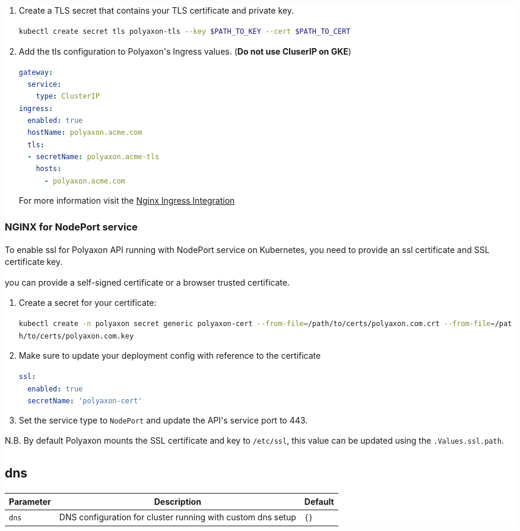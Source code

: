  1. Create a TLS secret that contains your TLS certificate and private key.

    ```bash
    kubectl create secret tls polyaxon-tls --key $PATH_TO_KEY --cert $PATH_TO_CERT
    ```
    

 2. Add the tls configuration to Polyaxon's Ingress values. (**Do not use CluserIP on GKE**)
 
    ```yaml
    gateway:
      service:
        type: ClusterIP
    ingress:
      enabled: true
      hostName: polyaxon.acme.com
      tls:
      - secretName: polyaxon.acme-tls
        hosts:
          - polyaxon.acme.com
    ```   

    For more information visit the [Nginx Ingress Integration](/integrations/nginx/)

### NGINX for NodePort service

To enable ssl for Polyaxon API running with NodePort service on Kubernetes, you need to provide an ssl certificate and SSL certificate key.
 
you can provide a self-signed certificate or a browser trusted certificate.

 1. Create a secret for your certificate:

    ```bash
    kubectl create -n polyaxon secret generic polyaxon-cert --from-file=/path/to/certs/polyaxon.com.crt --from-file=/path/to/certs/polyaxon.com.key
    ```

 2. Make sure to update your deployment config with reference to the certificate
 
    ```yaml
    ssl:
      enabled: true  
      secretName: 'polyaxon-cert'
    ```
 3. Set the service type to `NodePort` and update the API's service port to 443.
 
 N.B. By default Polyaxon mounts the SSL certificate and key to `/etc/ssl`, this value can be updated using the `.Values.ssl.path`.

## dns

| Parameter | Description                                                             | Default
| ----------| ------------------------------------------------------------------------| ----------------------------------------------------------
| `dns`     | DNS configuration for cluster running with custom dns setup             | `{}`
